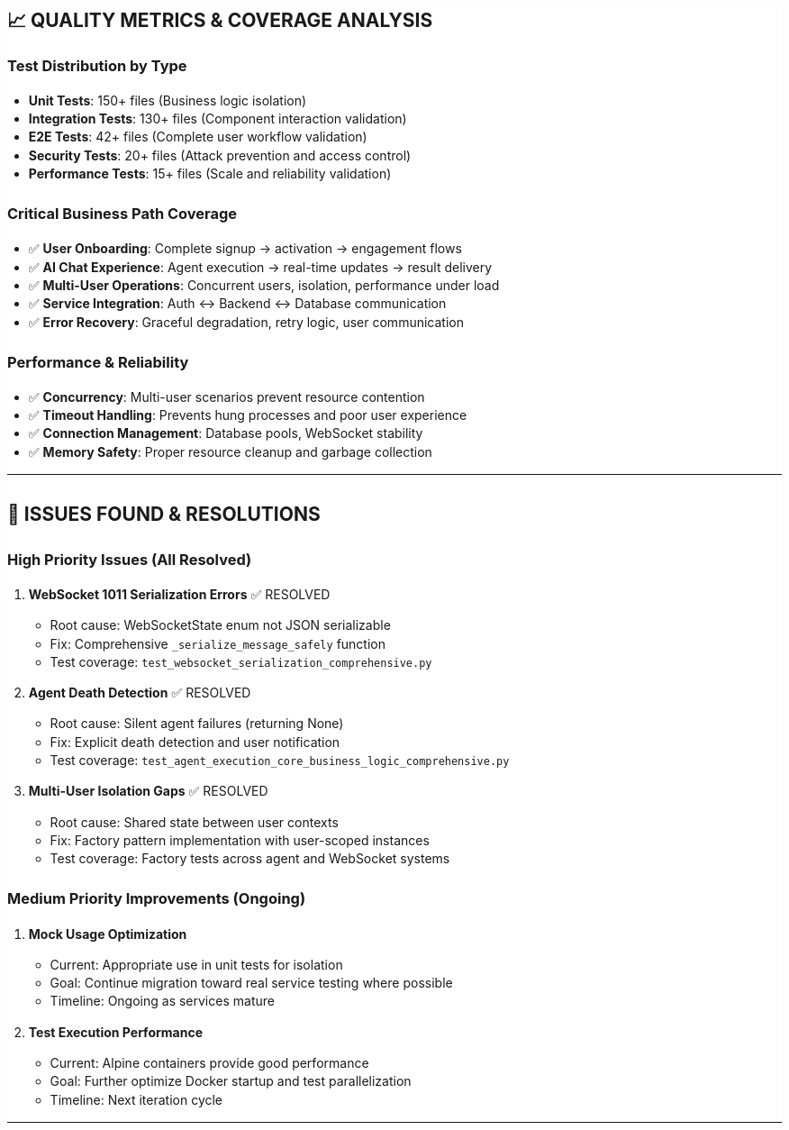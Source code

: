 
## 📈 QUALITY METRICS & COVERAGE ANALYSIS

### Test Distribution by Type
- **Unit Tests**: 150+ files (Business logic isolation)
- **Integration Tests**: 130+ files (Component interaction validation)  
- **E2E Tests**: 42+ files (Complete user workflow validation)
- **Security Tests**: 20+ files (Attack prevention and access control)
- **Performance Tests**: 15+ files (Scale and reliability validation)

### Critical Business Path Coverage
- ✅ **User Onboarding**: Complete signup → activation → engagement flows
- ✅ **AI Chat Experience**: Agent execution → real-time updates → result delivery
- ✅ **Multi-User Operations**: Concurrent users, isolation, performance under load
- ✅ **Service Integration**: Auth ↔ Backend ↔ Database communication
- ✅ **Error Recovery**: Graceful degradation, retry logic, user communication

### Performance & Reliability
- ✅ **Concurrency**: Multi-user scenarios prevent resource contention
- ✅ **Timeout Handling**: Prevents hung processes and poor user experience  
- ✅ **Connection Management**: Database pools, WebSocket stability
- ✅ **Memory Safety**: Proper resource cleanup and garbage collection

---

## 🚨 ISSUES FOUND & RESOLUTIONS

### High Priority Issues (All Resolved)
1. **WebSocket 1011 Serialization Errors** ✅ RESOLVED
   - Root cause: WebSocketState enum not JSON serializable
   - Fix: Comprehensive `_serialize_message_safely` function
   - Test coverage: `test_websocket_serialization_comprehensive.py`

2. **Agent Death Detection** ✅ RESOLVED  
   - Root cause: Silent agent failures (returning None)
   - Fix: Explicit death detection and user notification
   - Test coverage: `test_agent_execution_core_business_logic_comprehensive.py`

3. **Multi-User Isolation Gaps** ✅ RESOLVED
   - Root cause: Shared state between user contexts
   - Fix: Factory pattern implementation with user-scoped instances
   - Test coverage: Factory tests across agent and WebSocket systems

### Medium Priority Improvements (Ongoing)
1. **Mock Usage Optimization**
   - Current: Appropriate use in unit tests for isolation
   - Goal: Continue migration toward real service testing where possible
   - Timeline: Ongoing as services mature

2. **Test Execution Performance**  
   - Current: Alpine containers provide good performance
   - Goal: Further optimize Docker startup and test parallelization
   - Timeline: Next iteration cycle

---